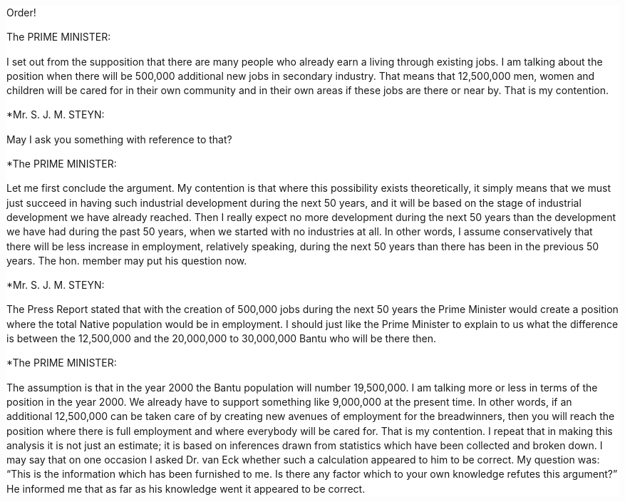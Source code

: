 <p>Order!</p>

</speech>

<speech by="#prime_minister">

<from>The <person refersTo="hansard_za">PRIME MINISTER</person>:</from>

<p>I set out from the supposition that there are many people who already earn a living through existing jobs. I am talking about the position when there will be 500,000 additional new jobs in secondary industry. That means that 12,500,000 men, women and children will be cared for in their own community and in their own areas if these jobs are there or near by. That is my contention.</p>

</speech>

<speech by="#steyn">

<from>*Mr. <person refersTo="hansard_za">S. J. M. STEYN</person>:</from>

<p>May I ask you something with reference to that?</p>

</speech>

<speech by="#prime_minister">

<from>*The <person refersTo="hansard_za">PRIME MINISTER</person>:</from>

<p>Let me first conclude the argument. My contention is that where this possibility exists theoretically, it simply means that we must just succeed in having such industrial development during the next 50 years, and it will be based on the stage of industrial development we have already reached. Then I really expect no more development during the next 50 years than the development we have had during the past 50 years, when we started with no industries at all. In other words, I assume conservatively that there will be less increase in employment, relatively speaking, during the next 50 years than there has been in the previous 50 years. The hon. member may put his question now.</p>

</speech>

<speech by="#steyn">

<from>*Mr. <person refersTo="hansard_za">S. J. M. STEYN</person>:</from>

<p>The Press Report stated that with the creation of 500,000 jobs during the next 50 years the Prime Minister would create a position where the total Native population would be in employment. I should just like the Prime Minister to explain to us what the difference is between the 12,500,000 and the 20,000,000 to 30,000,000 Bantu who will be there then.</p>

</speech>

<speech by="#prime_minister">

<from>*The <person refersTo="hansard_za">PRIME MINISTER</person>:</from>

<p>The assumption is that in the year 2000 the Bantu population will number 19,500,000. I am talking more or less in terms of the position in the year 2000. We already have to support something like 9,000,000 at the present time. In other words, if an additional 12,500,000 can be taken care of by creating new avenues of employment for the breadwinners, then you will reach the position where there is full employment and where everybody will be cared for. That is my contention. I repeat that in making this analysis it is not just an estimate; it is based on inferences drawn from statistics which have been collected and broken down. I may say that on one occasion I asked Dr. van Eck whether such a calculation appeared to him to be correct. My question was: &#x201C;This is the information which has been furnished to me. Is there any factor which to your own knowledge refutes this argument?&#x201D; He informed me that as far as his knowledge went it appeared to be correct.</p>
